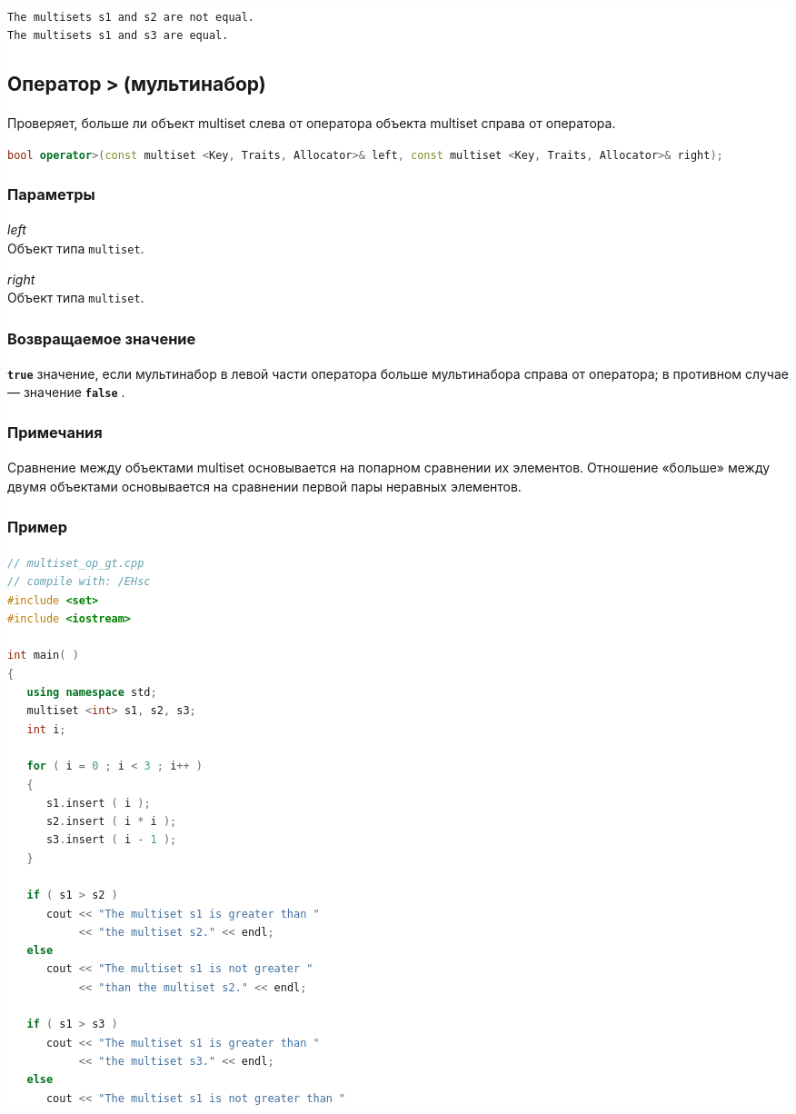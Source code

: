 ```Output
The multisets s1 and s2 are not equal.
The multisets s1 and s3 are equal.
```

## <a name="operatorgt-multiset"></a><a name="op_gt_multiset"></a>Оператор &gt; (мультинабор)

Проверяет, больше ли объект multiset слева от оператора объекта multiset справа от оператора.

```cpp
bool operator>(const multiset <Key, Traits, Allocator>& left, const multiset <Key, Traits, Allocator>& right);
```

### <a name="parameters"></a>Параметры

*left*\
Объект типа `multiset`.

*right*\
Объект типа `multiset`.

### <a name="return-value"></a>Возвращаемое значение

**`true`** значение, если мультинабор в левой части оператора больше мультинабора справа от оператора; в противном случае — значение **`false`** .

### <a name="remarks"></a>Примечания

Сравнение между объектами multiset основывается на попарном сравнении их элементов. Отношение «больше» между двумя объектами основывается на сравнении первой пары неравных элементов.

### <a name="example"></a>Пример

```cpp
// multiset_op_gt.cpp
// compile with: /EHsc
#include <set>
#include <iostream>

int main( )
{
   using namespace std;
   multiset <int> s1, s2, s3;
   int i;

   for ( i = 0 ; i < 3 ; i++ )
   {
      s1.insert ( i );
      s2.insert ( i * i );
      s3.insert ( i - 1 );
   }

   if ( s1 > s2 )
      cout << "The multiset s1 is greater than "
           << "the multiset s2." << endl;
   else
      cout << "The multiset s1 is not greater "
           << "than the multiset s2." << endl;

   if ( s1 > s3 )
      cout << "The multiset s1 is greater than "
           << "the multiset s3." << endl;
   else
      cout << "The multiset s1 is not greater than "
```